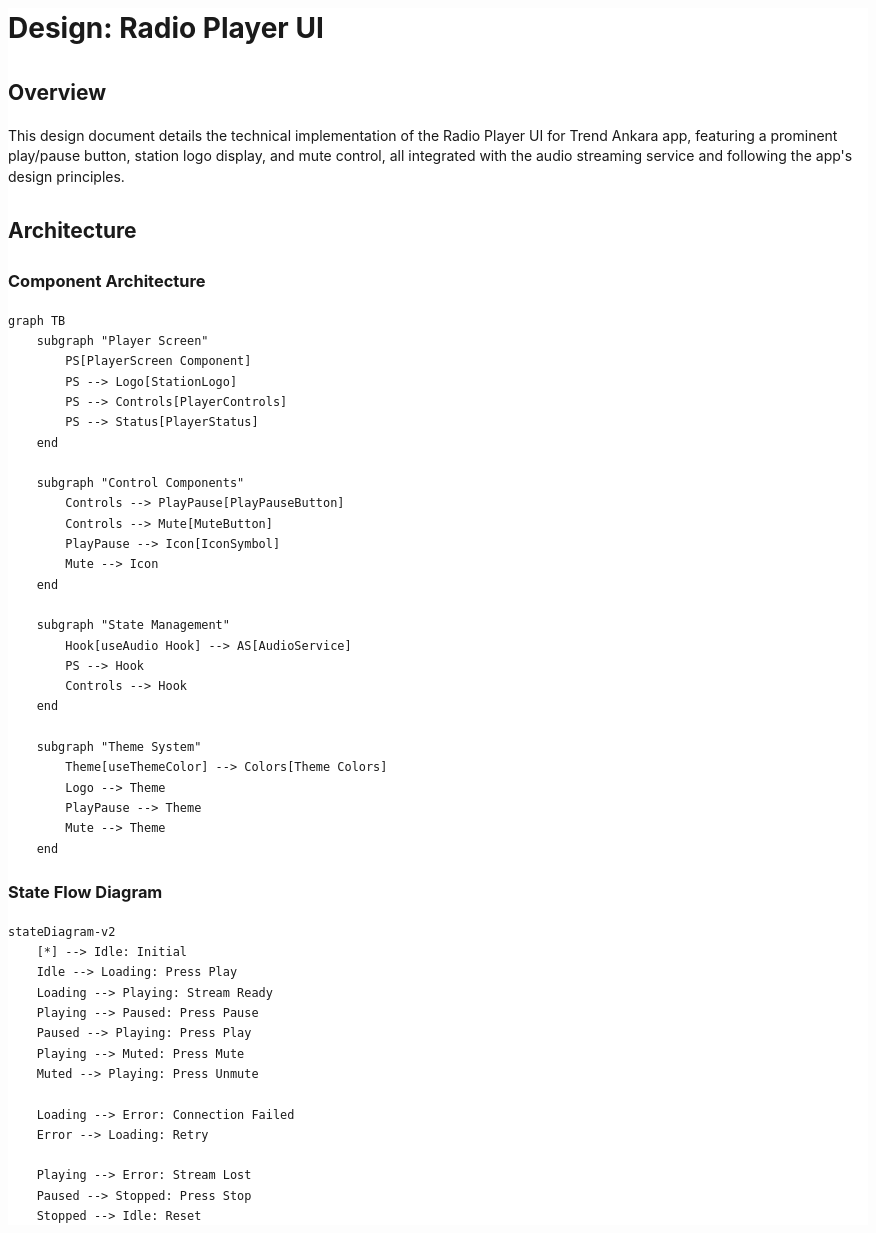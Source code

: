 # Design: Radio Player UI

## Overview
This design document details the technical implementation of the Radio Player UI for Trend Ankara app, featuring a prominent play/pause button, station logo display, and mute control, all integrated with the audio streaming service and following the app's design principles.

## Architecture

### Component Architecture

```mermaid
graph TB
    subgraph "Player Screen"
        PS[PlayerScreen Component]
        PS --> Logo[StationLogo]
        PS --> Controls[PlayerControls]
        PS --> Status[PlayerStatus]
    end

    subgraph "Control Components"
        Controls --> PlayPause[PlayPauseButton]
        Controls --> Mute[MuteButton]
        PlayPause --> Icon[IconSymbol]
        Mute --> Icon
    end

    subgraph "State Management"
        Hook[useAudio Hook] --> AS[AudioService]
        PS --> Hook
        Controls --> Hook
    end

    subgraph "Theme System"
        Theme[useThemeColor] --> Colors[Theme Colors]
        Logo --> Theme
        PlayPause --> Theme
        Mute --> Theme
    end
```

### State Flow Diagram

```mermaid
stateDiagram-v2
    [*] --> Idle: Initial
    Idle --> Loading: Press Play
    Loading --> Playing: Stream Ready
    Playing --> Paused: Press Pause
    Paused --> Playing: Press Play
    Playing --> Muted: Press Mute
    Muted --> Playing: Press Unmute

    Loading --> Error: Connection Failed
    Error --> Loading: Retry

    Playing --> Error: Stream Lost
    Paused --> Stopped: Press Stop
    Stopped --> Idle: Reset
```
